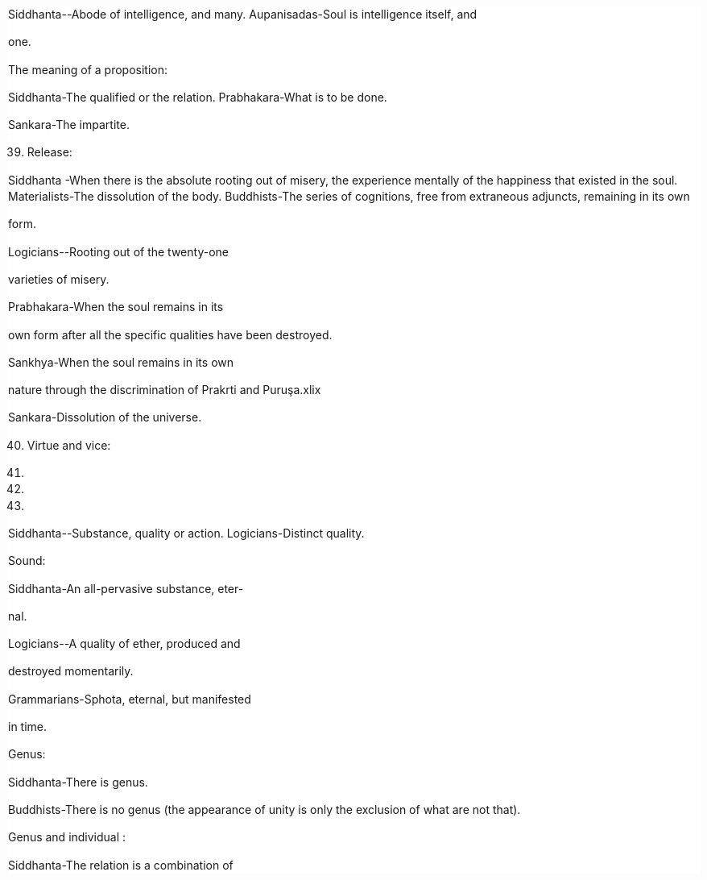 Siddhanta--Abode of intelligence, and many. Aupanisadas-Soul is intelligence itself, and 

one. 

The meaning of a proposition: 

Siddhanta-The qualified or the relation. Prabhakara-What is to be done. 

Sankara-The impartite. 

39. Release: 

Siddhanta -When there is the absolute rooting out of misery, the experience mentally of the happiness that existed in the soul. Materialists-The dissolution of the body. Buddhists-The series of cognitions, free from extraneous adjuncts, remaining in its own 

form. 

Logicians--Rooting out of the twenty-one 

varieties of misery. 

Prabhakara-When the soul remains in its 

own form after all the specific qualities have been destroyed. 

Sankhya-When the soul remains in its own 

nature through the discrimination of Prakrti and Puruşa.xlix 

Sankara-Dissolution of the universe. 

40. Virtue and vice: 

41. 

42. 

43. 

Siddhanta--Substance, quality or action. Logicians-Distinct quality. 

Sound: 

Siddhanta-An all-pervasive substance, eter- 

nal. 

Logicians--A quality of ether, produced and 

destroyed momentarily. 

Grammarians-Sphota, eternal, but manifested 

in time. 

Genus: 

Siddhanta-There is genus. 

Buddhists-There is no genus (the appearance of unity is only the exclusion of what are not that). 

Genus and individual : 

Siddhanta-The relation is a combination of 
